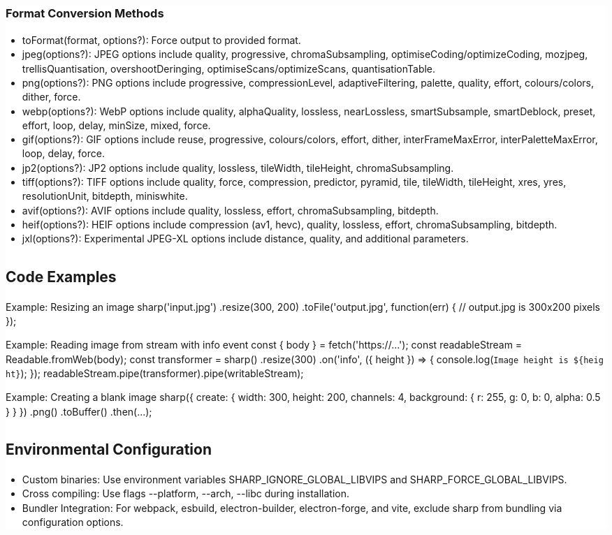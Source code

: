 ### Format Conversion Methods
- toFormat(format, options?): Force output to provided format.
- jpeg(options?): JPEG options include quality, progressive, chromaSubsampling, optimiseCoding/optimizeCoding, mozjpeg, trellisQuantisation, overshootDeringing, optimiseScans/optimizeScans, quantisationTable.
- png(options?): PNG options include progressive, compressionLevel, adaptiveFiltering, palette, quality, effort, colours/colors, dither, force.
- webp(options?): WebP options include quality, alphaQuality, lossless, nearLossless, smartSubsample, smartDeblock, preset, effort, loop, delay, minSize, mixed, force.
- gif(options?): GIF options include reuse, progressive, colours/colors, effort, dither, interFrameMaxError, interPaletteMaxError, loop, delay, force.
- jp2(options?): JP2 options include quality, lossless, tileWidth, tileHeight, chromaSubsampling.
- tiff(options?): TIFF options include quality, force, compression, predictor, pyramid, tile, tileWidth, tileHeight, xres, yres, resolutionUnit, bitdepth, miniswhite.
- avif(options?): AVIF options include quality, lossless, effort, chromaSubsampling, bitdepth.
- heif(options?): HEIF options include compression (av1, hevc), quality, lossless, effort, chromaSubsampling, bitdepth.
- jxl(options?): Experimental JPEG-XL options include distance, quality, and additional parameters.

## Code Examples
Example: Resizing an image
  sharp('input.jpg')
    .resize(300, 200)
    .toFile('output.jpg', function(err) {
      // output.jpg is 300x200 pixels
    });

Example: Reading image from stream with info event
  const { body } = fetch('https://...');
  const readableStream = Readable.fromWeb(body);
  const transformer = sharp()
    .resize(300)
    .on('info', ({ height }) => {
      console.log(`Image height is ${height}`);
    });
  readableStream.pipe(transformer).pipe(writableStream);

Example: Creating a blank image
  sharp({
    create: {
      width: 300,
      height: 200,
      channels: 4,
      background: { r: 255, g: 0, b: 0, alpha: 0.5 }
    }
  })
  .png()
  .toBuffer()
  .then(...);

## Environmental Configuration
- Custom binaries: Use environment variables SHARP_IGNORE_GLOBAL_LIBVIPS and SHARP_FORCE_GLOBAL_LIBVIPS.
- Cross compiling: Use flags --platform, --arch, --libc during installation.
- Bundler Integration: For webpack, esbuild, electron-builder, electron-forge, and vite, exclude sharp from bundling via configuration options.
